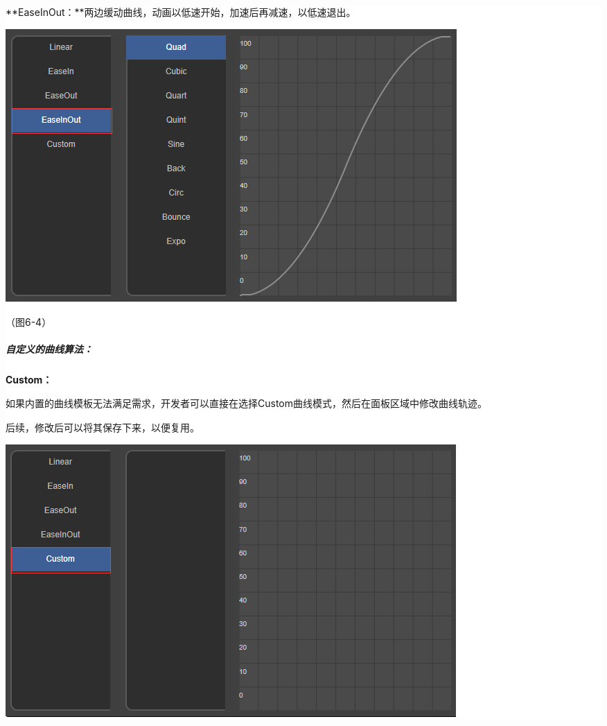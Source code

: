 **EaseInOut：**两边缓动曲线，动画以低速开始，加速后再减速，以低速退出。

![6-4](img/6-4.png) 

（图6-4）

##### 自定义的曲线算法：

**Custom：**

如果内置的曲线模板无法满足需求，开发者可以直接在选择Custom曲线模式，然后在面板区域中修改曲线轨迹。

后续，修改后可以将其保存下来，以便复用。

![6-5](img/6-5.png) 
